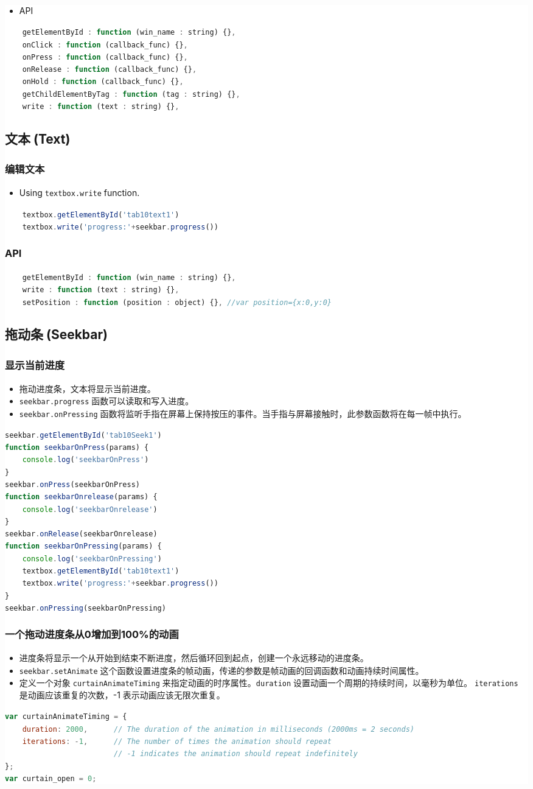 * API
```javascript
    getElementById : function (win_name : string) {},
    onClick : function (callback_func) {},
    onPress : function (callback_func) {},
    onRelease : function (callback_func) {},
    onHold : function (callback_func) {},
    getChildElementByTag : function (tag : string) {},
    write : function (text : string) {},
```



## 文本 (Text)

### 编辑文本 
* Using ```textbox.write``` function.

```javascript
    textbox.getElementById('tab10text1')
    textbox.write('progress:'+seekbar.progress())
```
### API

```javascript
    getElementById : function (win_name : string) {},
    write : function (text : string) {},
    setPosition : function (position : object) {}, //var position={x:0,y:0}
```
## 拖动条 (Seekbar)
### 显示当前进度
* 拖动进度条，文本将显示当前进度。
* ```seekbar.progress``` 函数可以读取和写入进度。
* ```seekbar.onPressing``` 函数将监听手指在屏幕上保持按压的事件。当手指与屏幕接触时，此参数函数将在每一帧中执行。
```javascript
seekbar.getElementById('tab10Seek1')
function seekbarOnPress(params) {
    console.log('seekbarOnPress')
}
seekbar.onPress(seekbarOnPress)
function seekbarOnrelease(params) {
    console.log('seekbarOnrelease')
}
seekbar.onRelease(seekbarOnrelease)
function seekbarOnPressing(params) {
    console.log('seekbarOnPressing')
    textbox.getElementById('tab10text1')
    textbox.write('progress:'+seekbar.progress())
}
seekbar.onPressing(seekbarOnPressing)
```
### 一个拖动进度条从0增加到100%的动画
- 进度条将显示一个从开始到结束不断进度，然后循环回到起点，创建一个永远移动的进度条。
- ```seekbar.setAnimate``` 这个函数设置进度条的帧动画，传递的参数是帧动画的回调函数和动画持续时间属性。
- 定义一个对象 ```curtainAnimateTiming``` 来指定动画的时序属性。```duration``` 设置动画一个周期的持续时间，以毫秒为单位。 ```iterations``` 是动画应该重复的次数，-1 表示动画应该无限次重复。
```javascript
var curtainAnimateTiming = {
    duration: 2000,      // The duration of the animation in milliseconds (2000ms = 2 seconds)
    iterations: -1,      // The number of times the animation should repeat
                         // -1 indicates the animation should repeat indefinitely
};
var curtain_open = 0;
```